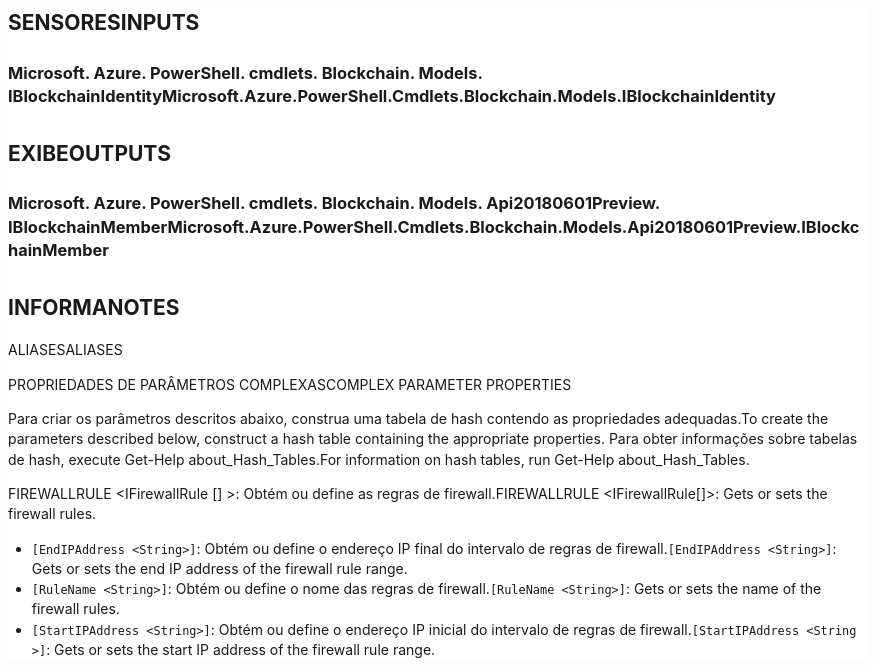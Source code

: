 ## <span data-ttu-id="e12e4-144">SENSORES</span><span class="sxs-lookup"><span data-stu-id="e12e4-144">INPUTS</span></span>

### <span data-ttu-id="e12e4-145">Microsoft. Azure. PowerShell. cmdlets. Blockchain. Models. IBlockchainIdentity</span><span class="sxs-lookup"><span data-stu-id="e12e4-145">Microsoft.Azure.PowerShell.Cmdlets.Blockchain.Models.IBlockchainIdentity</span></span>

## <span data-ttu-id="e12e4-146">EXIBE</span><span class="sxs-lookup"><span data-stu-id="e12e4-146">OUTPUTS</span></span>

### <span data-ttu-id="e12e4-147">Microsoft. Azure. PowerShell. cmdlets. Blockchain. Models. Api20180601Preview. IBlockchainMember</span><span class="sxs-lookup"><span data-stu-id="e12e4-147">Microsoft.Azure.PowerShell.Cmdlets.Blockchain.Models.Api20180601Preview.IBlockchainMember</span></span>

## <span data-ttu-id="e12e4-148">INFORMA</span><span class="sxs-lookup"><span data-stu-id="e12e4-148">NOTES</span></span>

<span data-ttu-id="e12e4-149">ALIASES</span><span class="sxs-lookup"><span data-stu-id="e12e4-149">ALIASES</span></span>

<span data-ttu-id="e12e4-150">PROPRIEDADES DE PARÂMETROS COMPLEXAS</span><span class="sxs-lookup"><span data-stu-id="e12e4-150">COMPLEX PARAMETER PROPERTIES</span></span>

<span data-ttu-id="e12e4-151">Para criar os parâmetros descritos abaixo, construa uma tabela de hash contendo as propriedades adequadas.</span><span class="sxs-lookup"><span data-stu-id="e12e4-151">To create the parameters described below, construct a hash table containing the appropriate properties.</span></span> <span data-ttu-id="e12e4-152">Para obter informações sobre tabelas de hash, execute Get-Help about_Hash_Tables.</span><span class="sxs-lookup"><span data-stu-id="e12e4-152">For information on hash tables, run Get-Help about_Hash_Tables.</span></span>


<span data-ttu-id="e12e4-153">FIREWALLRULE <IFirewallRule [] >: Obtém ou define as regras de firewall.</span><span class="sxs-lookup"><span data-stu-id="e12e4-153">FIREWALLRULE <IFirewallRule[]>: Gets or sets the firewall rules.</span></span>
  - <span data-ttu-id="e12e4-154">`[EndIPAddress <String>]`: Obtém ou define o endereço IP final do intervalo de regras de firewall.</span><span class="sxs-lookup"><span data-stu-id="e12e4-154">`[EndIPAddress <String>]`: Gets or sets the end IP address of the firewall rule range.</span></span>
  - <span data-ttu-id="e12e4-155">`[RuleName <String>]`: Obtém ou define o nome das regras de firewall.</span><span class="sxs-lookup"><span data-stu-id="e12e4-155">`[RuleName <String>]`: Gets or sets the name of the firewall rules.</span></span>
  - <span data-ttu-id="e12e4-156">`[StartIPAddress <String>]`: Obtém ou define o endereço IP inicial do intervalo de regras de firewall.</span><span class="sxs-lookup"><span data-stu-id="e12e4-156">`[StartIPAddress <String>]`: Gets or sets the start IP address of the firewall rule range.</span></span>
